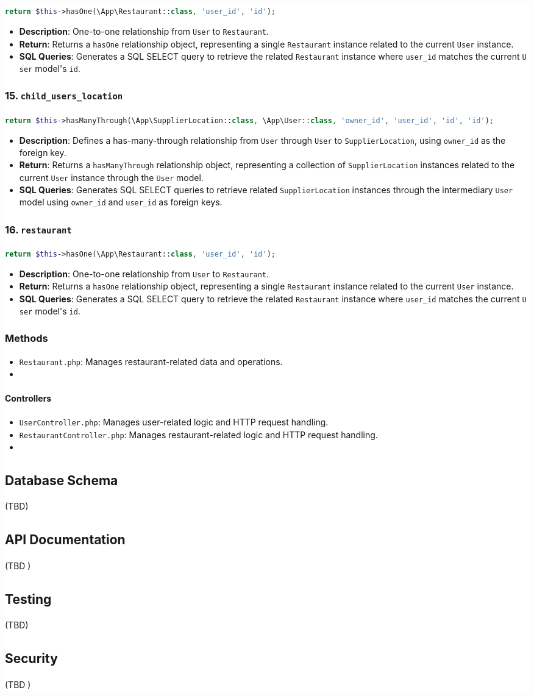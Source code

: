 ```php
return $this->hasOne(\App\Restaurant::class, 'user_id', 'id');
```

- **Description**: One-to-one relationship from `User` to `Restaurant`.
- **Return**: Returns a `hasOne` relationship object, representing a single `Restaurant` instance related to the current `User` instance.
- **SQL Queries**: Generates a SQL SELECT query to retrieve the related `Restaurant` instance where `user_id` matches the current `User` model's `id`.

### 15. `child_users_location`

```php
return $this->hasManyThrough(\App\SupplierLocation::class, \App\User::class, 'owner_id', 'user_id', 'id', 'id');
```

- **Description**: Defines a has-many-through relationship from `User` through `User` to `SupplierLocation`, using `owner_id` as the foreign key.
- **Return**: Returns a `hasManyThrough` relationship object, representing a collection of `SupplierLocation` instances related to the current `User` instance through the `User` model.
- **SQL Queries**: Generates SQL SELECT queries to retrieve related `SupplierLocation` instances through the intermediary `User` model using `owner_id` and `user_id` as foreign keys.

### 16. `restaurant`

```php
return $this->hasOne(\App\Restaurant::class, 'user_id', 'id');
```

- **Description**: One-to-one relationship from `User` to `Restaurant`.
- **Return**: Returns a `hasOne` relationship object, representing a single `Restaurant` instance related to the current `User` instance.
- **SQL Queries**: Generates a SQL SELECT query to retrieve the related `Restaurant` instance where `user_id` matches the current `User` model's `id`.

### Methods

- `Restaurant.php`: Manages restaurant-related data and operations.
-

#### Controllers

- `UserController.php`: Manages user-related logic and HTTP request handling.
- `RestaurantController.php`: Manages restaurant-related logic and HTTP request handling.
-

## Database Schema

(TBD)

## API Documentation

(TBD )

## Testing

(TBD)

## Security

(TBD )
